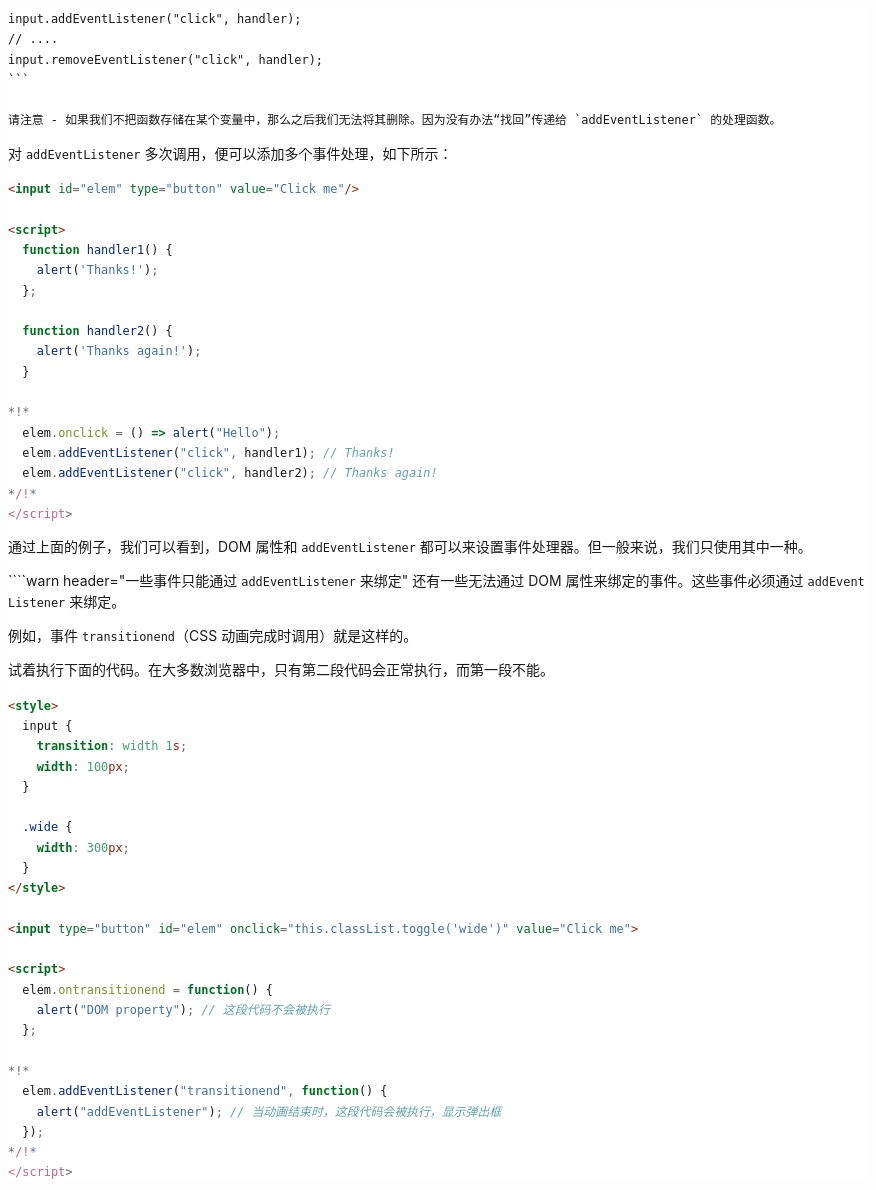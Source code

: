 ````warn header="删除操作，需要传递完全一样的函数作为参数"
input.addEventListener("click", handler);
// ....
input.removeEventListener("click", handler);
```

请注意 - 如果我们不把函数存储在某个变量中，那么之后我们无法将其删除。因为没有办法“找回”传递给 `addEventListener` 的处理函数。
````

对 `addEventListener` 多次调用，便可以添加多个事件处理，如下所示：

```html run no-beautify
<input id="elem" type="button" value="Click me"/>

<script>
  function handler1() {
    alert('Thanks!');
  };

  function handler2() {
    alert('Thanks again!');
  }

*!*
  elem.onclick = () => alert("Hello");
  elem.addEventListener("click", handler1); // Thanks!
  elem.addEventListener("click", handler2); // Thanks again!
*/!*
</script>
```

通过上面的例子，我们可以看到，DOM 属性和 `addEventListener` 都可以来设置事件处理器。但一般来说，我们只使用其中一种。

````warn header="一些事件只能通过 `addEventListener` 来绑定"
还有一些无法通过 DOM 属性来绑定的事件。这些事件必须通过 `addEventListener` 来绑定。

例如，事件 `transitionend`（CSS 动画完成时调用）就是这样的。

试着执行下面的代码。在大多数浏览器中，只有第二段代码会正常执行，而第一段不能。

```html run
<style>
  input {
    transition: width 1s;
    width: 100px;
  }

  .wide {
    width: 300px;
  }
</style>

<input type="button" id="elem" onclick="this.classList.toggle('wide')" value="Click me">

<script>
  elem.ontransitionend = function() {
    alert("DOM property"); // 这段代码不会被执行
  };

*!*
  elem.addEventListener("transitionend", function() {
    alert("addEventListener"); // 当动画结束时，这段代码会被执行，显示弹出框
  });
*/!*
</script>
```
````
